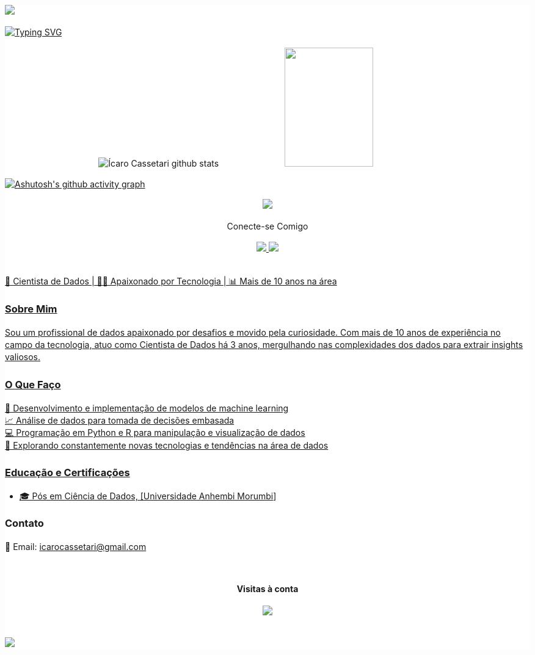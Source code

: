 <img width=100% src="https://capsule-render.vercel.app/api?type=waving&color=4B0082&height=120&section=header"/>
  
[![Typing SVG](https://readme-typing-svg.herokuapp.com/?color=4B0082&size=35&center=true&vCenter=true&width=1000&lines=Olá,+eu+sou+Ícaro+Cassetari;Cientista+de+Dados;Apaixonado+por+Tecnologia;Mais+de+10+anos+na+área)](https://git.io/typing-svg)


<div align="center">  
  <img width="49%" height="195px" src="https://github-readme-stats.vercel.app/api?username=icaromcassetari&show_icons=true&count_private=true&hide_border=true&title_color=4B0082&icon_color=00bfbf&text_color=c9d1d9&bg_color=0d1117" alt="Ícaro Cassetari github stats" /> 
  <img width="41%" height="195px" src="https://github-readme-stats.vercel.app/api/top-langs/?username=icaromcassetari&layout=compact&hide_border=true&title_color=00bfbf&text_color=00bfbf&bg_color=0d1117" />
</div>

[![Ashutosh's github activity graph](https://github-readme-activity-graph.vercel.app/graph?username=icaromcassetari&bg_color=000000&color=15e5a6&line=07e9a5&point=0a855c&area=true&hide_border=true)](https://github.com/ashutosh00710/github-readme-activity-graph)

<p align="center">
  <img src="https://github-profile-trophy.vercel.app/?username=icaromcassetari&theme=dracula&row=2&no-bg=true&column=3&margin-w=15&margin-h=15" />
</p>

<div align="center"> 
  <p>Conecte-se Comigo</p>
<a href="https://www.instagram.com/_2024_ic/" target="_blank"><img src="https://img.shields.io/badge/-Instagram-%23E4405F?style=for-the-badge&logo=instagram&logoColor=white"</a>
<a href="https://www.linkedin.com/in/icaro-cassetari/" target="_blank"><img src="https://img.shields.io/badge/LinkedIn-0077B5?style=for-the-badge&logo=linkedin&logoColor=white"</a>
</div> 

<P></BR>
🚀 Cientista de Dados | 👨‍💻 Apaixonado por Tecnologia | 📊 Mais de 10 anos na área

### Sobre Mim
Sou um profissional de dados apaixonado por desafios e movido pela curiosidade. Com mais de 10 anos de experiência no campo da tecnologia, atuo como Cientista de Dados há 3 anos, mergulhando nas complexidades dos dados para extrair insights valiosos.

### O Que Faço
🔬 Desenvolvimento e implementação de modelos de machine learning</BR>
📈 Análise de dados para tomada de decisões embasada</BR>
💻 Programação em Python e R para manipulação e visualização de dados</BR>
🚀 Explorando constantemente novas tecnologias e tendências na área de dados</BR>

### Educação e Certificações
- 🎓 Pós em Ciência de Dados, [<a href="https://portal.anhembi.br/?gad_source=1&gclid=CjwKCAiAq4KuBhA6EiwArMAw1K9-8y1JGGx1Jc-5LbPiCJljOh_2FS5zo62iAEO-KpkoF3qZLP_KFhoCp_EQAvD_BwE" target="_blank">Universidade Anhembi Morumbi</a>]</BR>

### Contato
📧 Email: icarocassetari@gmail.com
</P>

<div align="center">
<br><p align="centre"><b>Visitas à conta</b></p>  
<p align="center"><img align="center" src="https://profile-counter.glitch.me/{icaromcassetari}/count.svg" /></p> 
<br></div>

<img width=100% src="https://capsule-render.vercel.app/api?type=waving&color=4B0082&height=120&section=footer"/>

